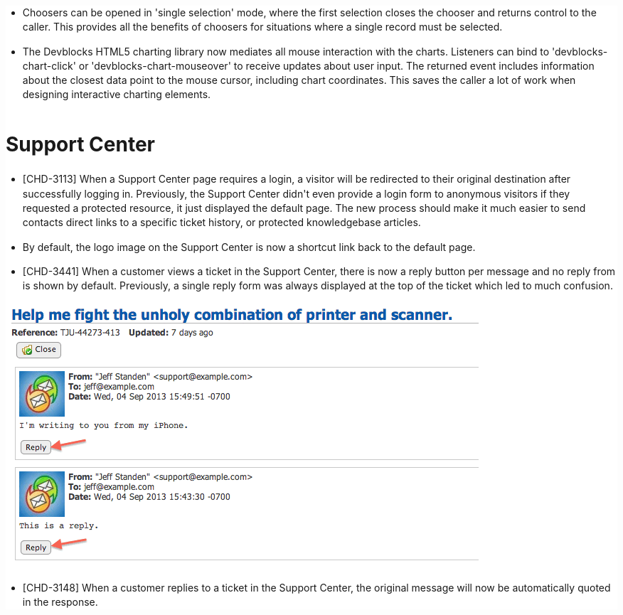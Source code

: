 * Choosers can be opened in 'single selection' mode, where the first selection closes the chooser and returns control to the caller.  This provides all the benefits of choosers for situations where a single record must be selected.

* The Devblocks HTML5 charting library now mediates all mouse interaction with the charts. Listeners can bind to 'devblocks-chart-click' or 'devblocks-chart-mouseover' to receive updates about user input.  The returned event includes information about the closest data point to the mouse cursor, including chart coordinates.  This saves the caller a lot of work when designing interactive charting elements.

# Support Center

* [CHD-3113] When a Support Center page requires a login, a visitor will be redirected to their original destination after successfully logging in.  Previously, the Support Center didn't even provide a login form to anonymous visitors if they requested a protected resource, it just displayed the default page.  The new process should make it much easier to send contacts direct links to a specific ticket history, or protected knowledgebase articles.

* By default, the logo image on the Support Center is now a shortcut link back to the default page.

* [CHD-3441] When a customer views a ticket in the Support Center, there is now a reply button per message and no reply from is shown by default.  Previously, a single reply form was always displayed at the top of the ticket which led to much confusion.

<div class="cerb-screenshot">
<img src="/assets/images/releases/6.5/650_sc_inline_reply.png" class="screenshot">
</div>

* [CHD-3148] When a customer replies to a ticket in the Support Center, the original message will now be automatically quoted in the response.

<div class="cerb-screenshot">